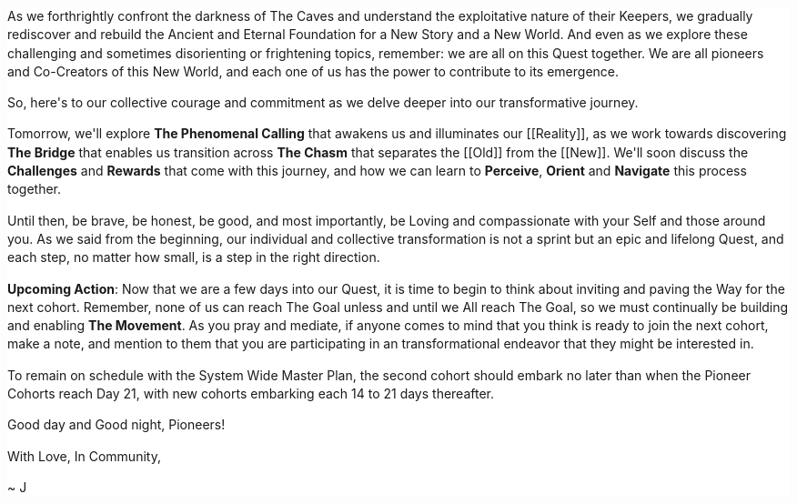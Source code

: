 As we forthrightly confront the darkness of The Caves and understand the exploitative nature of their Keepers, we gradually rediscover and rebuild the Ancient and Eternal Foundation for a New Story and a New World. And even as we explore these challenging and sometimes disorienting or frightening topics, remember: we are all on this Quest together. We are all pioneers and Co-Creators of this New World, and each one of us has the power to contribute to its emergence.

So, here's to our collective courage and commitment as we delve deeper into our transformative journey.

Tomorrow, we'll explore **The Phenomenal Calling** that awakens us and illuminates our [[Reality]], as we work towards discovering **The Bridge** that enables us transition across **The Chasm** that separates the [[Old]] from the [[New]]. We'll soon discuss the **Challenges** and **Rewards** that come with this journey, and how we can learn to **Perceive**, **Orient** and **Navigate** this process together.

Until then, be brave, be honest, be good, and most importantly, be Loving and compassionate with your Self and those around you. As we said from the beginning, our individual and collective transformation is not a sprint but an epic and lifelong Quest, and each step, no matter how small, is a step in the right direction.

**Upcoming Action**: Now that we are a few days into our Quest, it is time to begin to think about inviting and paving the Way for the next cohort. Remember, none of us can reach The Goal unless and until we All reach The Goal, so we must continually be building and enabling **The Movement**. As you pray and mediate, if anyone comes to mind that you think is ready to join the next cohort, make a note, and mention to them that you are participating in an transformational endeavor that they might be interested in. 

To remain on schedule with the System Wide Master Plan, the second cohort should embark no later than when the Pioneer Cohorts reach Day 21, with new cohorts embarking each 14 to 21 days thereafter. 

Good day and Good night, Pioneers! 

With Love, In Community, 

~ J 